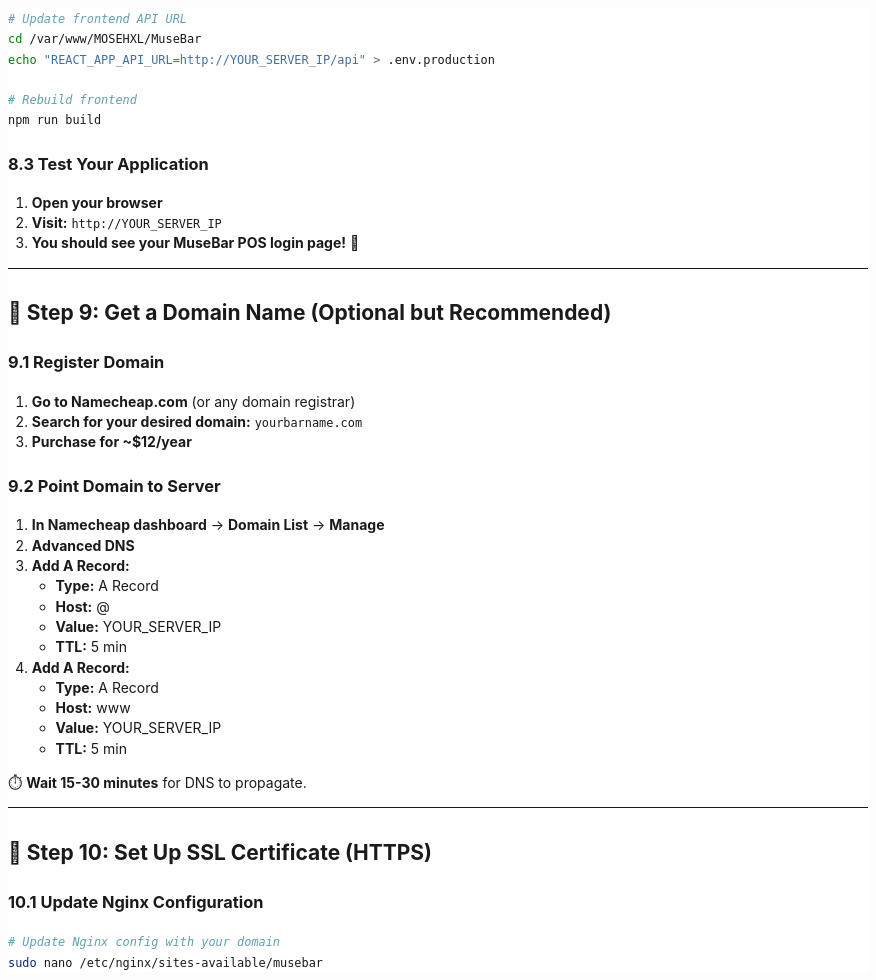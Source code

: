 ```bash
# Update frontend API URL
cd /var/www/MOSEHXL/MuseBar
echo "REACT_APP_API_URL=http://YOUR_SERVER_IP/api" > .env.production

# Rebuild frontend
npm run build
```

### **8.3 Test Your Application**

1. **Open your browser**
2. **Visit:** `http://YOUR_SERVER_IP`
3. **You should see your MuseBar POS login page!** 🎉

---

## 🎯 **Step 9: Get a Domain Name** (Optional but Recommended)

### **9.1 Register Domain**

1. **Go to Namecheap.com** (or any domain registrar)
2. **Search for your desired domain:** `yourbarname.com`
3. **Purchase for ~$12/year**

### **9.2 Point Domain to Server**

1. **In Namecheap dashboard** → **Domain List** → **Manage**
2. **Advanced DNS**
3. **Add A Record:**
   - **Type:** A Record
   - **Host:** @
   - **Value:** YOUR_SERVER_IP
   - **TTL:** 5 min
4. **Add A Record:**
   - **Type:** A Record
   - **Host:** www
   - **Value:** YOUR_SERVER_IP
   - **TTL:** 5 min

⏱️ **Wait 15-30 minutes** for DNS to propagate.

---

## 🎯 **Step 10: Set Up SSL Certificate** (HTTPS)

### **10.1 Update Nginx Configuration**

```bash
# Update Nginx config with your domain
sudo nano /etc/nginx/sites-available/musebar
```
